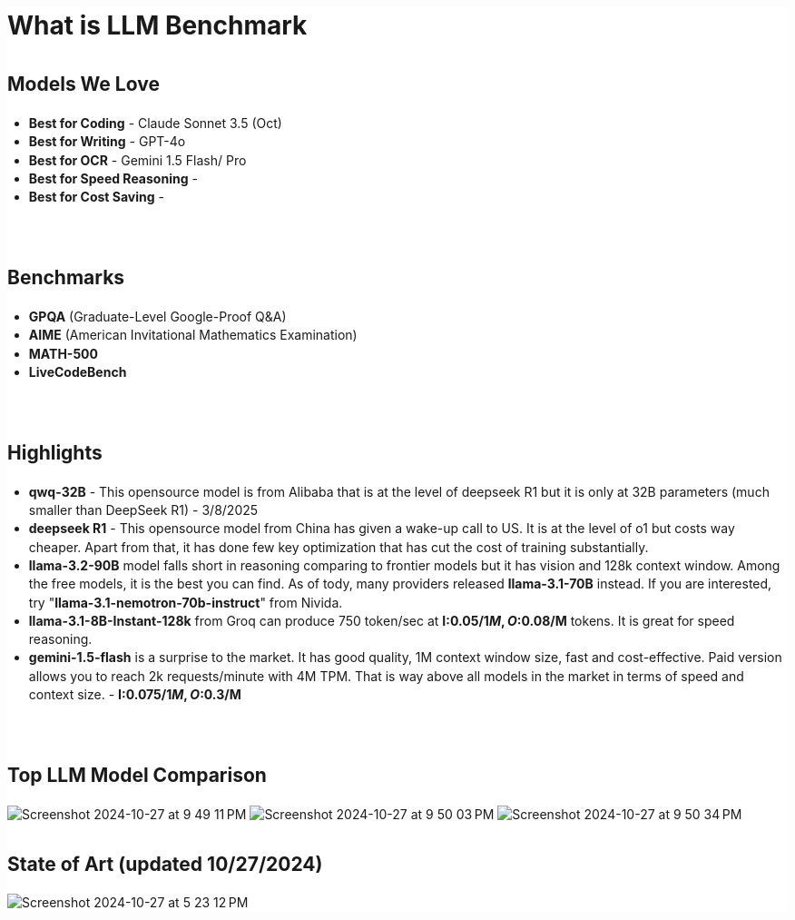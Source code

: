 # What is LLM Benchmark

## Models We Love
* **Best for Coding** - Claude Sonnet 3.5 (Oct)
* **Best for Writing** - GPT-4o
* **Best for OCR** - Gemini 1.5 Flash/ Pro
* **Best for Speed Reasoning** -
* **Best for Cost Saving** -
<br/>

## Benchmarks
* **GPQA** (Graduate-Level Google-Proof Q&A)
* **AIME** (American Invitational Mathematics Examination)
* **MATH-500**
* **LiveCodeBench**

<br/>

## Highlights
* **qwq-32B** - This opensource model is from Alibaba that is at the level of deepseek R1 but it is only at 32B parameters (much smaller than DeepSeek R1) - 3/8/2025
* **deepseek R1** - This opensource model from China has given a wake-up call to US. It is at the level of o1 but costs way cheaper. Apart from that, it has done few key optimization that has cut the cost of training substantially.
* **llama-3.2-90B** model falls short in reasoning comparing to frontier models but it has vision and 128k context window. Among the free models, it is the best you can find. As of tody, many providers released **llama-3.1-70B** instead. If you are interested, try "**llama-3.1-nemotron-70b-instruct**" from Nivida.
* **llama-3.1-8B-Instant-128k** from Groq can produce 750 token/sec at **I:$0.05/1M, O:$0.08/M** tokens. It is great for speed reasoning.
* **gemini-1.5-flash** is a surprise to the market. It has good quality, 1M context window size, fast and cost-effective. Paid version allows you to reach 2k requests/minute with 4M TPM. That is way above all models in the market in terms of speed and context size. - **I:$0.075/1M, O:$0.3/M**

<br/>

## Top LLM Model Comparison
<img width="1342" alt="Screenshot 2024-10-27 at 9 49 11 PM" src="https://github.com/user-attachments/assets/ba73d1cf-1c17-4a97-97dd-360ccf827794">

<img width="903" alt="Screenshot 2024-10-27 at 9 50 03 PM" src="https://github.com/user-attachments/assets/a56be7e2-b221-40b1-8a99-545b3a85fb58">

<img width="859" alt="Screenshot 2024-10-27 at 9 50 34 PM" src="https://github.com/user-attachments/assets/c6328bf9-9d0f-4018-b263-b8a2895506a7">

## State of Art (updated 10/27/2024)
<img width="1072" alt="Screenshot 2024-10-27 at 5 23 12 PM" src="https://github.com/user-attachments/assets/15a636e7-f17d-4675-9103-c0d92fe4ca2f">
